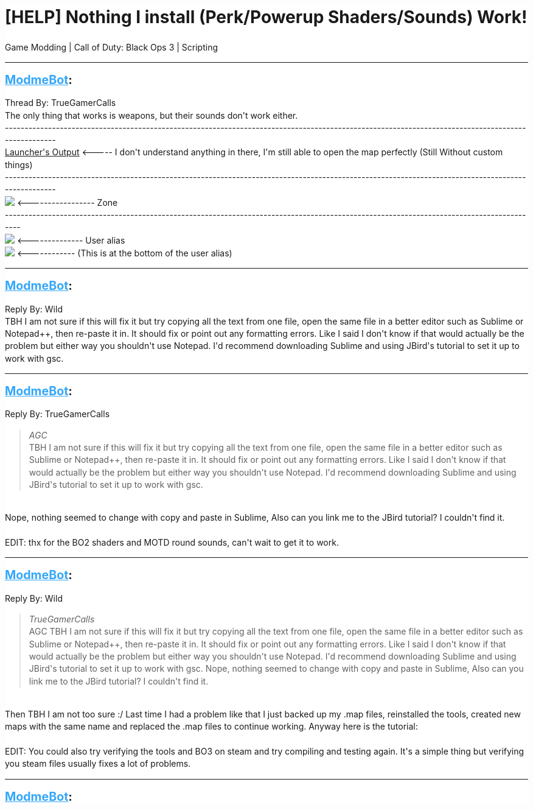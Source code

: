 # [HELP] Nothing I install (Perk/Powerup Shaders/Sounds) Work!
Game Modding | Call of Duty: Black Ops 3 | Scripting

---
<strong style="font-size: 1.4em;"><span style="text-decoration: underline;text-decoration-color: #34a7f9;"><span style="color:#34a7f9;">ModmeBot</span></span>:</strong>

<p>Thread By: TrueGamerCalls<br />The only thing that works is weapons, but their sounds don&#39;t work either.<br />--------------------------------------------------------------------------------------------------------------------------------------------------<br /><a href="https://imgur.com/gallery/yMXXQ">Launcher&#39;s Output</a> &lt;----- I don&#39;t understand anything in there, I&#39;m still able to open the map perfectly (Still Without custom things) <br />--------------------------------------------------------------------------------------------------------------------------------------------------<br /><img style="max-width: 500px;" src="http://i.imgur.com/ZdQKoJA.png">  &lt;----------------- Zone <br />-----------------------------------------------------------------------------------------------------------------------------------------<br /><img style="max-width: 500px;" src="http://i.imgur.com/M8WbDGW.png"> &lt;-------------- User alias<br /><img style="max-width: 500px;" src="http://i.imgur.com/4oRx0ws.png"> &lt;------------ (This is at the bottom of the user alias)</p>

---
<strong style="font-size: 1.4em;"><span style="text-decoration: underline;text-decoration-color: #34a7f9;"><span style="color:#34a7f9;">ModmeBot</span></span>:</strong>

<p>Reply By: Wild<br />TBH I am not sure if this will fix it but try copying all the text from one file, open the same file in a better editor such as Sublime or Notepad++, then re-paste it in. It should fix or point out any formatting errors. Like I said I don&#39;t know if that would actually be the problem but either way you shouldn&#39;t use Notepad. I&#39;d recommend downloading Sublime and using JBird&#39;s tutorial to set it up to work with gsc.</p>

---
<strong style="font-size: 1.4em;"><span style="text-decoration: underline;text-decoration-color: #34a7f9;"><span style="color:#34a7f9;">ModmeBot</span></span>:</strong>

<p>Reply By: TrueGamerCalls<br /><blockquote><em>AGC</em><br />TBH I am not sure if this will fix it but try copying all the text from one file, open the same file in a better editor such as Sublime or Notepad++, then re-paste it in. It should fix or point out any formatting errors. Like I said I don&#39;t know if that would actually be the problem but either way you shouldn&#39;t use Notepad. I&#39;d recommend downloading Sublime and using JBird&#39;s tutorial to set it up to work with gsc.</blockquote><br /> Nope, nothing seemed to change with copy and paste in Sublime, Also can you link me to the JBird tutorial? I couldn&#39;t find it.<br /> <br />EDIT: thx for the BO2 shaders and MOTD round sounds, can&#39;t wait to get it to work.</p>

---
<strong style="font-size: 1.4em;"><span style="text-decoration: underline;text-decoration-color: #34a7f9;"><span style="color:#34a7f9;">ModmeBot</span></span>:</strong>

<p>Reply By: Wild<br /><blockquote><em>TrueGamerCalls</em><br />AGC TBH I am not sure if this will fix it but try copying all the text from one file, open the same file in a better editor such as Sublime or Notepad++, then re-paste it in. It should fix or point out any formatting errors. Like I said I don&#39;t know if that would actually be the problem but either way you shouldn&#39;t use Notepad. I&#39;d recommend downloading Sublime and using JBird&#39;s tutorial to set it up to work with gsc.  Nope, nothing seemed to change with copy and paste in Sublime, Also can you link me to the JBird tutorial? I couldn&#39;t find it.</blockquote><br /> Then TBH I am not too sure :/ Last time I had a problem like that I just backed up my .map files, reinstalled the tools, created new maps with the same name and replaced the .map files to continue working. Anyway here is the tutorial: <iframe type="text/html" width="640" height="360" src="https://www.youtube.com/embed/vFr9DFstF9w" frameborder="0"></iframe><br /> <br />EDIT: You could also try verifying the tools and BO3 on steam and try compiling and testing again. It&#39;s a simple thing but verifying you steam files usually fixes a lot of problems.</p>

---
<strong style="font-size: 1.4em;"><span style="text-decoration: underline;text-decoration-color: #34a7f9;"><span style="color:#34a7f9;">ModmeBot</span></span>:</strong>
